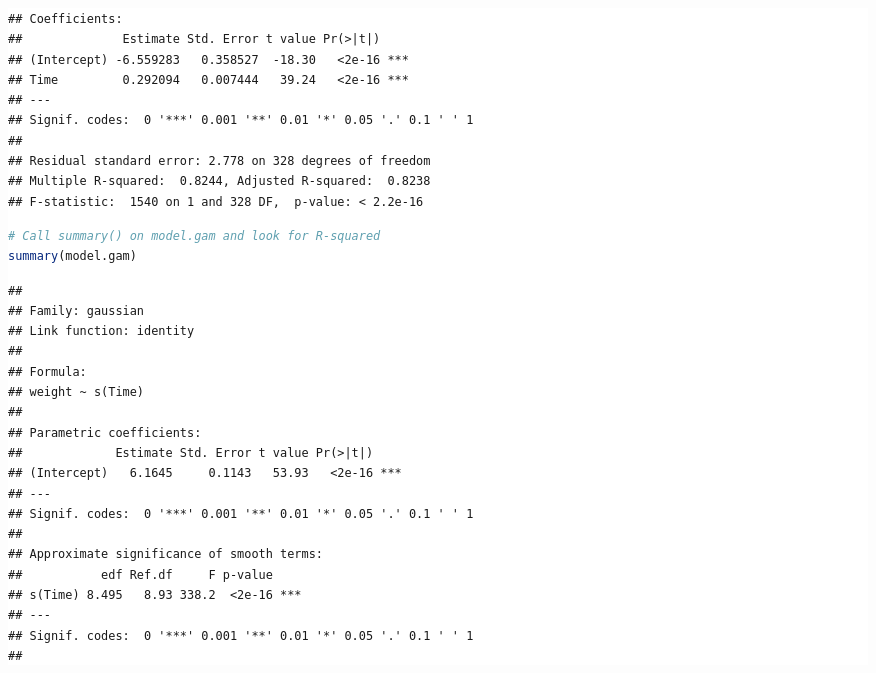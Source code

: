     ## Coefficients:
    ##              Estimate Std. Error t value Pr(>|t|)    
    ## (Intercept) -6.559283   0.358527  -18.30   <2e-16 ***
    ## Time         0.292094   0.007444   39.24   <2e-16 ***
    ## ---
    ## Signif. codes:  0 '***' 0.001 '**' 0.01 '*' 0.05 '.' 0.1 ' ' 1
    ## 
    ## Residual standard error: 2.778 on 328 degrees of freedom
    ## Multiple R-squared:  0.8244, Adjusted R-squared:  0.8238 
    ## F-statistic:  1540 on 1 and 328 DF,  p-value: < 2.2e-16

``` r
# Call summary() on model.gam and look for R-squared
summary(model.gam)
```

    ## 
    ## Family: gaussian 
    ## Link function: identity 
    ## 
    ## Formula:
    ## weight ~ s(Time)
    ## 
    ## Parametric coefficients:
    ##             Estimate Std. Error t value Pr(>|t|)    
    ## (Intercept)   6.1645     0.1143   53.93   <2e-16 ***
    ## ---
    ## Signif. codes:  0 '***' 0.001 '**' 0.01 '*' 0.05 '.' 0.1 ' ' 1
    ## 
    ## Approximate significance of smooth terms:
    ##           edf Ref.df     F p-value    
    ## s(Time) 8.495   8.93 338.2  <2e-16 ***
    ## ---
    ## Signif. codes:  0 '***' 0.001 '**' 0.01 '*' 0.05 '.' 0.1 ' ' 1
    ## 